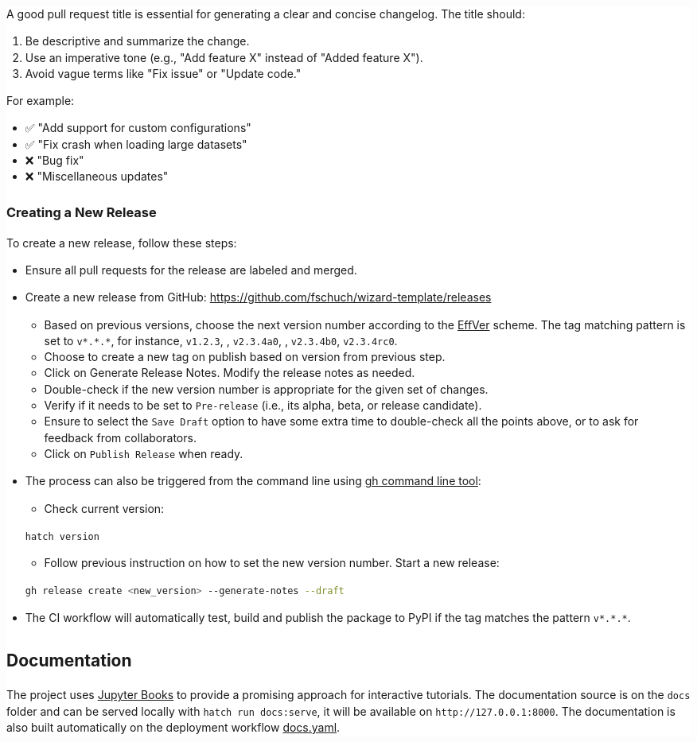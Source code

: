 A good pull request title is essential for generating a clear and concise changelog. The title should:

1. Be descriptive and summarize the change.
1. Use an imperative tone (e.g., "Add feature X" instead of "Added feature X").
1. Avoid vague terms like "Fix issue" or "Update code."

For example:

- ✅ "Add support for custom configurations"
- ✅ "Fix crash when loading large datasets"
- ❌ "Bug fix"
- ❌ "Miscellaneous updates"

### Creating a New Release

To create a new release, follow these steps:

- Ensure all pull requests for the release are labeled and merged.

- Create a new release from GitHub: <https://github.com/fschuch/wizard-template/releases>

  - Based on previous versions, choose the next version number according to the [EffVer](https://jacobtomlinson.dev/effver/) scheme. The tag matching pattern is set to `v*.*.*`, for instance, `v1.2.3`, , `v2.3.4a0`, , `v2.3.4b0`, `v2.3.4rc0`.
  - Choose to create a new tag on publish based on version from previous step.
  - Click on Generate Release Notes. Modify the release notes as needed.
  - Double-check if the new version number is appropriate for the given set of changes.
  - Verify if it needs to be set to `Pre-release` (i.e., its alpha, beta, or release candidate).
  - Ensure to select the `Save Draft` option to have some extra time to double-check all the points above, or to ask for feedback from collaborators.
  - Click on `Publish Release` when ready.

- The process can also be triggered from the command line using [gh command line tool](https://cli.github.com):

  - Check current version:

  ```bash
  hatch version
  ```

  - Follow previous instruction on how to set the new version number. Start a new release:

  ```bash
  gh release create <new_version> --generate-notes --draft
  ```

- The CI workflow will automatically test, build and publish the package to PyPI if the tag matches the pattern `v*.*.*`.

## Documentation

The project uses [Jupyter Books](https://jupyterbook.org/en/stable/intro.html)
to provide a promising approach for interactive tutorials.
The documentation source is on the `docs` folder and can be
served locally with `hatch run docs:serve`, it will be available on `http://127.0.0.1:8000`.
The documentation is also built automatically on the deployment workflow
[docs.yaml](https://github.com/fschuch/wizard-template/blob/main/.github/workflows/docs.yaml).
